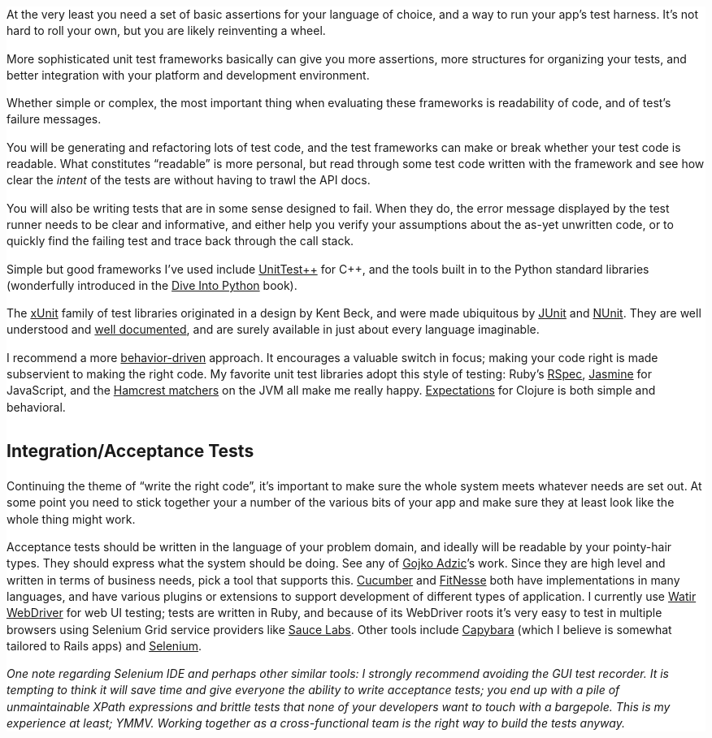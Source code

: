 At the very least you need a set of basic assertions for your language of choice, and a way to run your app’s test harness. It’s not hard to roll your own, but you are likely reinventing a wheel.

More sophisticated unit test frameworks basically can give you more assertions, more structures for organizing your tests, and better integration with your platform and development environment.

Whether simple or complex, the most important thing when evaluating these frameworks is readability of code, and of test’s failure messages.

You will be generating and refactoring lots of test code, and the test frameworks can make or break whether your test code is readable. What constitutes “readable” is more personal, but read through some test code written with the framework and see how clear the _intent_ of the tests are without having to trawl the API docs.

You will also be writing tests that are in some sense designed to fail. When they do, the error message displayed by the test runner needs to be clear and informative, and either help you verify your assumptions about the as-yet unwritten code, or to quickly find the failing test and trace back through the call stack.

Simple but good frameworks I’ve used include [UnitTest++](http://unittest-cpp.sourceforge.net/) for C++, and the tools built in to the Python standard libraries (wonderfully introduced in the [Dive Into Python](http://www.diveintopython.net/unit_testing/index.html) book).

The [xUnit](http://www.martinfowler.com/bliki/Xunit.html) family of test libraries originated in a design by Kent Beck, and were made ubiquitous by [JUnit](http://www.junit.org/) and [NUnit](www.nunit.org). They are well understood and [well documented](http://www.amazon.com/xUnit-Test-Patterns-Refactoring-Code/dp/0131495054), and are surely available in just about every language imaginable.

I recommend a more [behavior-driven](http://dannorth.net/introducing-bdd/) approach. It encourages a valuable switch in focus; making your code right is made subservient to making the right code. My favorite unit test libraries adopt this style of testing: Ruby’s [RSpec](http://rspec.info/), [Jasmine](https://github.com/pivotal/jasmine/wiki) for JavaScript, and the [Hamcrest matchers](http://code.google.com/p/hamcrest/wiki/Tutorial) on the JVM all make me really happy. [Expectations](https://github.com/jaycfields/expectations) for Clojure is both simple and behavioral.


## Integration/Acceptance Tests


Continuing the theme of “write the right code”, it’s important to make sure the whole system meets whatever needs are set out. At some point you need to stick together your a number of the various bits of your app and make sure they at least look like the whole thing might work.

Acceptance tests should be written in the language of your problem domain, and ideally will be readable by your pointy-hair types. They should express what the system should be doing. See any of [Gojko Adzic](http://gojko.net/)’s work. Since they are high level and written in terms of business needs, pick a tool that supports this. [Cucumber](http://cukes.info/) and [FitNesse](http://fitnesse.org/) both have implementations in many languages, and have various plugins or extensions to support development of different types of application. I currently use [Watir WebDriver](http://watirwebdriver.com/) for web UI testing; tests are written in Ruby, and because of its WebDriver roots it’s very easy to test in multiple browsers using Selenium Grid service providers like [Sauce Labs](http://saucelabs.com/). Other tools include [Capybara](https://github.com/jnicklas/capybara) (which I believe is somewhat tailored to Rails apps) and [Selenium](http://seleniumhq.org/).

_One note regarding Selenium IDE and perhaps other similar tools: I strongly recommend avoiding the GUI test recorder. It is tempting to think it will save time and give everyone the ability to write acceptance tests; you end up with a pile of unmaintainable XPath expressions and brittle tests that none of your developers want to touch with a bargepole. This is my experience at least; YMMV. Working together as a cross-functional team is the right way to build the tests anyway._
